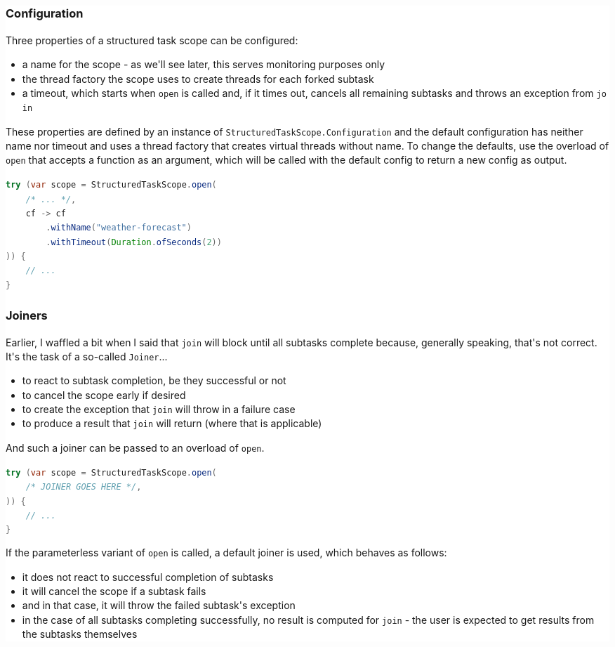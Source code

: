 ### Configuration

Three properties of a structured task scope can be configured:

* a name for the scope - as we'll see later, this serves monitoring purposes only
* the thread factory the scope uses to create threads for each forked subtask
* a timeout, which starts when `open` is called and, if it times out, cancels all remaining subtasks and throws an exception from `join`

These properties are defined by an instance of `StructuredTaskScope.Configuration` and the default configuration has neither name nor timeout and uses a thread factory that creates virtual threads without name.
To change the defaults, use the overload of `open` that accepts a function as an argument, which will be called with the default config to return a new config as output.

```java
try (var scope = StructuredTaskScope.open(
	/* ... */,
	cf -> cf
		.withName("weather-forecast")
		.withTimeout(Duration.ofSeconds(2))
)) {
	// ...
}
```

### Joiners

Earlier, I waffled a bit when I said that `join` will block until all subtasks complete because, generally speaking, that's not correct.
It's the task of a so-called `Joiner`...

* to react to subtask completion, be they successful or not
* to cancel the scope early if desired
* to create the exception that `join` will throw in a failure case
* to produce a result that `join` will return (where that is applicable)

And such a joiner can be passed to an overload of `open`.

```java
try (var scope = StructuredTaskScope.open(
	/* JOINER GOES HERE */,
)) {
	// ...
}
```

If the parameterless variant of `open` is called, a default joiner is used, which behaves as follows:

* it does not react to successful completion of subtasks
* it will cancel the scope if a subtask fails
* and in that case, it will throw the failed subtask's exception
* in the case of all subtasks completing successfully, no result is computed for `join` - the user is expected to get results from the subtasks themselves
